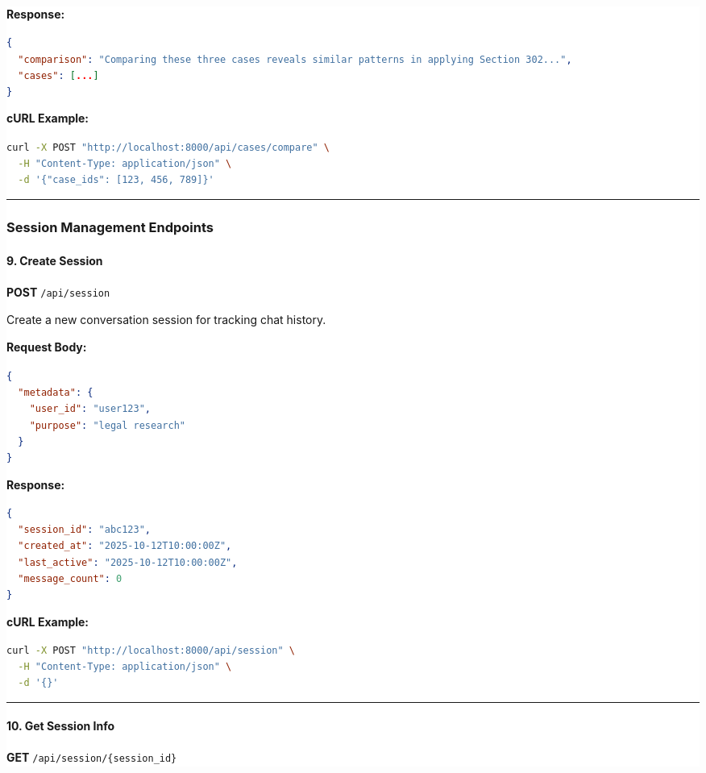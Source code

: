 **Response:**
```json
{
  "comparison": "Comparing these three cases reveals similar patterns in applying Section 302...",
  "cases": [...]
}
```

**cURL Example:**
```bash
curl -X POST "http://localhost:8000/api/cases/compare" \
  -H "Content-Type: application/json" \
  -d '{"case_ids": [123, 456, 789]}'
```

---

### Session Management Endpoints

#### 9. Create Session

**POST** `/api/session`

Create a new conversation session for tracking chat history.

**Request Body:**
```json
{
  "metadata": {
    "user_id": "user123",
    "purpose": "legal research"
  }
}
```

**Response:**
```json
{
  "session_id": "abc123",
  "created_at": "2025-10-12T10:00:00Z",
  "last_active": "2025-10-12T10:00:00Z",
  "message_count": 0
}
```

**cURL Example:**
```bash
curl -X POST "http://localhost:8000/api/session" \
  -H "Content-Type: application/json" \
  -d '{}'
```

---

#### 10. Get Session Info

**GET** `/api/session/{session_id}`
